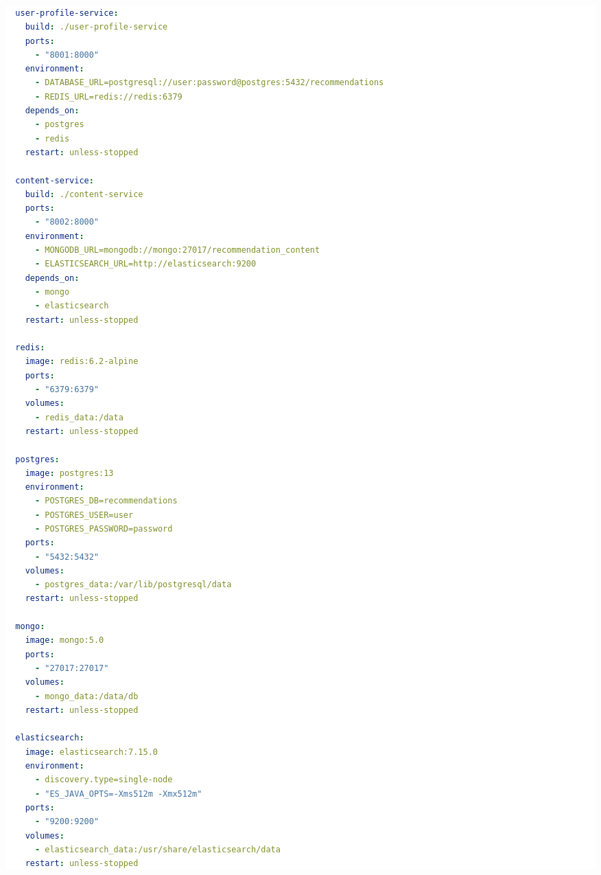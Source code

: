 ```yaml
  user-profile-service:
    build: ./user-profile-service
    ports:
      - "8001:8000"
    environment:
      - DATABASE_URL=postgresql://user:password@postgres:5432/recommendations
      - REDIS_URL=redis://redis:6379
    depends_on:
      - postgres
      - redis
    restart: unless-stopped

  content-service:
    build: ./content-service
    ports:
      - "8002:8000"
    environment:
      - MONGODB_URL=mongodb://mongo:27017/recommendation_content
      - ELASTICSEARCH_URL=http://elasticsearch:9200
    depends_on:
      - mongo
      - elasticsearch
    restart: unless-stopped

  redis:
    image: redis:6.2-alpine
    ports:
      - "6379:6379"
    volumes:
      - redis_data:/data
    restart: unless-stopped

  postgres:
    image: postgres:13
    environment:
      - POSTGRES_DB=recommendations
      - POSTGRES_USER=user
      - POSTGRES_PASSWORD=password
    ports:
      - "5432:5432"
    volumes:
      - postgres_data:/var/lib/postgresql/data
    restart: unless-stopped

  mongo:
    image: mongo:5.0
    ports:
      - "27017:27017"
    volumes:
      - mongo_data:/data/db
    restart: unless-stopped

  elasticsearch:
    image: elasticsearch:7.15.0
    environment:
      - discovery.type=single-node
      - "ES_JAVA_OPTS=-Xms512m -Xmx512m"
    ports:
      - "9200:9200"
    volumes:
      - elasticsearch_data:/usr/share/elasticsearch/data
    restart: unless-stopped

```